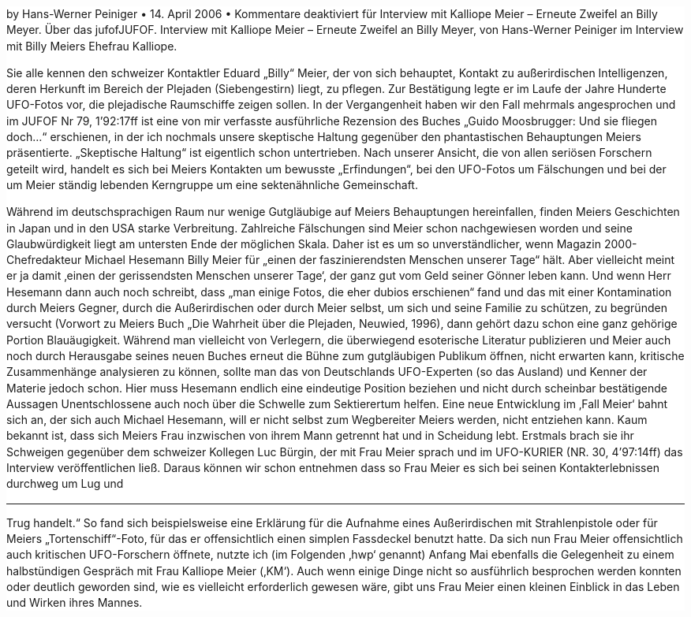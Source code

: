 by Hans-Werner Peiniger • 14. April 2006 • Kommentare deaktiviert für Interview mit Kalliope Meier –
Erneute Zweifel an Billy Meyer. Über das jufofJUFOF. Interview mit Kalliope Meier – Erneute Zweifel an
Billy Meyer, von Hans-Werner Peiniger im Interview mit Billy Meiers Ehefrau Kalliope.

Sie alle kennen den schweizer Kontaktler Eduard „Billy“ Meier, der von sich behauptet, Kontakt zu außerirdischen Intelligenzen, deren Herkunft im Bereich der Plejaden (Siebengestirn) liegt, zu pflegen. Zur Bestätigung legte er im Laufe der Jahre Hunderte UFO-Fotos vor, die plejadische Raumschiffe zeigen sollen.
In der Vergangenheit haben wir den Fall mehrmals angesprochen und im JUFOF Nr 79, 1’92:17ff ist eine
von mir verfasste ausführliche Rezension des Buches „Guido Moosbrugger: Und sie fliegen doch…“ erschienen, in der ich nochmals unsere skeptische Haltung gegenüber den phantastischen Behauptungen
Meiers präsentierte. „Skeptische Haltung“ ist eigentlich schon untertrieben. Nach unserer Ansicht, die von
allen seriösen Forschern geteilt wird, handelt es sich bei Meiers Kontakten um bewusste „Erfindungen“,
bei den UFO-Fotos um Fälschungen und bei der um Meier ständig lebenden Kerngruppe um eine sektenähnliche Gemeinschaft.

Während im deutschsprachigen Raum nur wenige Gutgläubige auf Meiers Behauptungen hereinfallen,
finden Meiers Geschichten in Japan und in den USA starke Verbreitung. Zahlreiche Fälschungen sind
Meier schon nachgewiesen worden und seine Glaubwürdigkeit liegt am untersten Ende der möglichen
Skala. Daher ist es um so unverständlicher, wenn Magazin 2000-Chefredakteur Michael Hesemann Billy
Meier für „einen der faszinierendsten Menschen unserer Tage“ hält. Aber vielleicht meint er ja damit ‚einen der gerissendsten Menschen unserer Tage‘, der ganz gut vom Geld seiner Gönner leben kann. Und
wenn Herr Hesemann dann auch noch schreibt, dass „man einige Fotos, die eher dubios erschienen“
fand und das mit einer Kontamination durch Meiers Gegner, durch die Außerirdischen oder durch Meier
selbst, um sich und seine Familie zu schützen, zu begründen versucht (Vorwort zu Meiers Buch „Die
Wahrheit über die Plejaden, Neuwied, 1996), dann gehört dazu schon eine ganz gehörige Portion Blauäugigkeit. Während man vielleicht von Verlegern, die überwiegend esoterische Literatur publizieren und
Meier auch noch durch Herausgabe seines neuen Buches erneut die Bühne zum gutgläubigen Publikum
öffnen, nicht erwarten kann, kritische Zusammenhänge analysieren zu können, sollte man das von
Deutschlands UFO-Experten (so das Ausland) und Kenner der Materie jedoch schon. Hier muss Hesemann endlich eine eindeutige Position beziehen und nicht durch scheinbar bestätigende Aussagen Unentschlossene auch noch über die Schwelle zum Sektierertum helfen. Eine neue Entwicklung im ‚Fall
Meier‘ bahnt sich an, der sich auch Michael Hesemann, will er nicht selbst zum Wegbereiter Meiers werden, nicht entziehen kann.
Kaum bekannt ist, dass sich Meiers Frau inzwischen von ihrem Mann getrennt hat und in Scheidung lebt.
Erstmals brach sie ihr Schweigen gegenüber dem schweizer Kollegen Luc Bürgin, der mit Frau Meier
sprach und im UFO-KURIER (NR. 30, 4’97:14ff) das Interview veröffentlichen ließ. Daraus können wir
schon entnehmen dass so Frau Meier es sich bei seinen Kontakterlebnissen durchweg um Lug und


-----

Trug handelt.“ So fand sich beispielsweise eine Erklärung für die Aufnahme eines Außerirdischen mit
Strahlenpistole oder für Meiers „Tortenschiff“-Foto, für das er offensichtlich einen simplen Fassdeckel
benutzt hatte.
Da sich nun Frau Meier offensichtlich auch kritischen UFO-Forschern öffnete, nutzte ich (im Folgenden
‚hwp‘ genannt) Anfang Mai ebenfalls die Gelegenheit zu einem halbstündigen Gespräch mit Frau Kalliope
Meier (‚KM‘). Auch wenn einige Dinge nicht so ausführlich besprochen werden konnten oder deutlich
geworden sind, wie es vielleicht erforderlich gewesen wäre, gibt uns Frau Meier einen kleinen Einblick in
das Leben und Wirken ihres Mannes.
